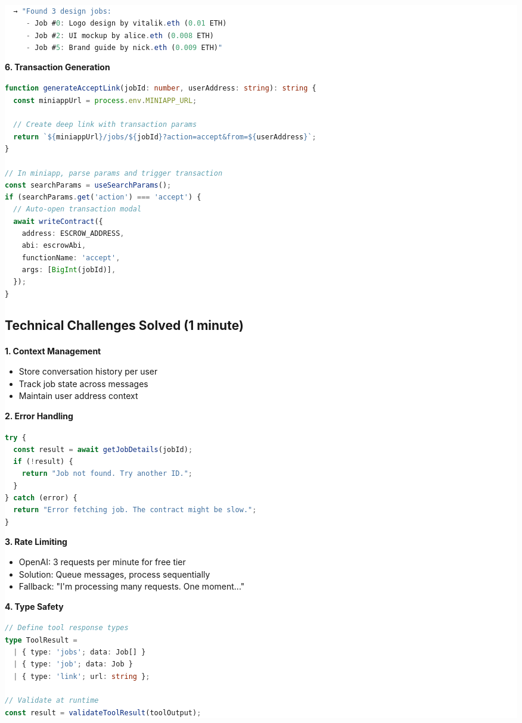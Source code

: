 ```typescript
  → "Found 3 design jobs:
     - Job #0: Logo design by vitalik.eth (0.01 ETH)
     - Job #2: UI mockup by alice.eth (0.008 ETH)
     - Job #5: Brand guide by nick.eth (0.009 ETH)"
```

**6. Transaction Generation**
```typescript
function generateAcceptLink(jobId: number, userAddress: string): string {
  const miniappUrl = process.env.MINIAPP_URL;
  
  // Create deep link with transaction params
  return `${miniappUrl}/jobs/${jobId}?action=accept&from=${userAddress}`;
}

// In miniapp, parse params and trigger transaction
const searchParams = useSearchParams();
if (searchParams.get('action') === 'accept') {
  // Auto-open transaction modal
  await writeContract({
    address: ESCROW_ADDRESS,
    abi: escrowAbi,
    functionName: 'accept',
    args: [BigInt(jobId)],
  });
}
```

## Technical Challenges Solved (1 minute)

**1. Context Management**
- Store conversation history per user
- Track job state across messages
- Maintain user address context

**2. Error Handling**
```typescript
try {
  const result = await getJobDetails(jobId);
  if (!result) {
    return "Job not found. Try another ID.";
  }
} catch (error) {
  return "Error fetching job. The contract might be slow.";
}
```

**3. Rate Limiting**
- OpenAI: 3 requests per minute for free tier
- Solution: Queue messages, process sequentially
- Fallback: "I'm processing many requests. One moment..."

**4. Type Safety**
```typescript
// Define tool response types
type ToolResult = 
  | { type: 'jobs'; data: Job[] }
  | { type: 'job'; data: Job }
  | { type: 'link'; url: string };

// Validate at runtime
const result = validateToolResult(toolOutput);
```
